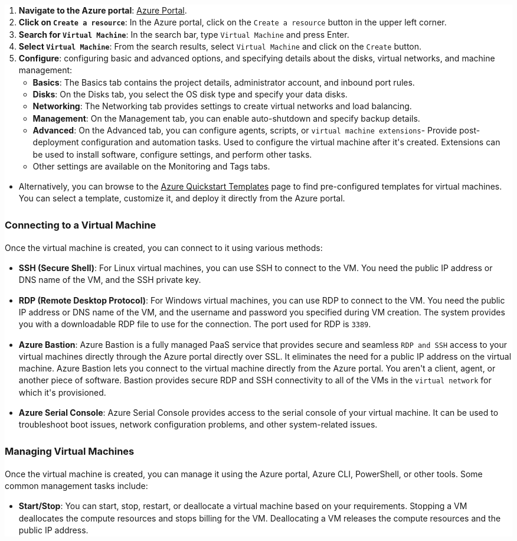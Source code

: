 1. **Navigate to the Azure portal**: [Azure Portal](https://portal.azure.com/).
2. **Click on `Create a resource`**: In the Azure portal, click on the `Create a resource` button in the upper left corner.
3. **Search for `Virtual Machine`**: In the search bar, type `Virtual Machine` and press Enter.
4. **Select `Virtual Machine`**: From the search results, select `Virtual Machine` and click on the `Create` button.
5. **Configure**:  configuring basic and advanced options, and specifying details about the disks, virtual networks, and machine management:
    - **Basics**: The Basics tab contains the project details, administrator account, and inbound port rules.
    - **Disks**: On the Disks tab, you select the OS disk type and specify your data disks.
    - **Networking**: The Networking tab provides settings to create virtual networks and load balancing.
    - **Management**: On the Management tab, you can enable auto-shutdown and specify backup details.
    - **Advanced**: On the Advanced tab, you can configure agents, scripts, or `virtual machine extensions`- Provide post-deployment configuration and automation tasks.
    Used to configure the virtual machine after it's created. Extensions can be used to install software, configure settings, and perform other tasks.
    - Other settings are available on the Monitoring and Tags tabs.

- Alternatively, you can browse to the [Azure Quickstart Templates](https://learn.microsoft.com/en-us/samples/browse/?expanded=azure&products=azure-resource-manager) page to find pre-configured templates for virtual machines. You can select a template, customize it, and deploy it directly from the Azure portal.

### Connecting to a Virtual Machine

Once the virtual machine is created, you can connect to it using various methods:

- **SSH (Secure Shell)**: For Linux virtual machines, you can use SSH to connect to the VM. You need the public IP address or DNS name of the VM, and the SSH private key.

- **RDP (Remote Desktop Protocol)**: For Windows virtual machines, you can use RDP to connect to the VM. You need the public IP address or DNS name of the VM, and the username and password you specified during VM creation. The system provides you with a downloadable RDP file to use for the connection. The port used for RDP is `3389`.

- **Azure Bastion**: Azure Bastion is a fully managed PaaS service that provides secure and seamless `RDP and SSH` access to your virtual machines directly through the Azure portal directly over SSL. It eliminates the need for a public IP address on the virtual machine. Azure Bastion lets you connect to the virtual machine directly from the Azure portal. You aren't a client, agent, or another piece of software. Bastion provides secure RDP and SSH connectivity to all of the VMs in the `virtual network` for which it's provisioned. 

- **Azure Serial Console**: Azure Serial Console provides access to the serial console of your virtual machine. It can be used to troubleshoot boot issues, network configuration problems, and other system-related issues.

### Managing Virtual Machines

Once the virtual machine is created, you can manage it using the Azure portal, Azure CLI, PowerShell, or other tools. Some common management tasks include:

- **Start/Stop**: You can start, stop, restart, or deallocate a virtual machine based on your requirements. Stopping a VM deallocates the compute resources and stops billing for the VM. Deallocating a VM releases the compute resources and the public IP address.
